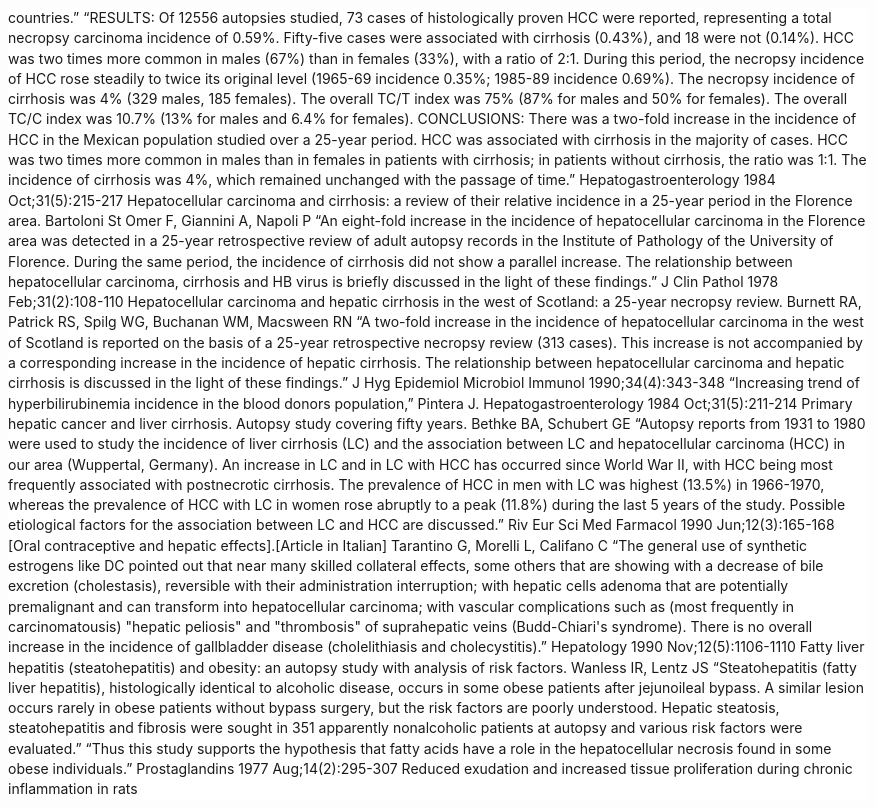 countries.” “RESULTS: Of 12556 autopsies studied, 73 cases of histologically
proven HCC were reported, representing a total necropsy carcinoma incidence of
0.59%. Fifty-five cases were associated with cirrhosis (0.43%), and 18 were
not (0.14%). HCC was two times more common in males (67%) than in females
(33%), with a ratio of 2:1. During this period, the necropsy incidence of HCC
rose steadily to twice its original level (1965-69 incidence 0.35%; 1985-89
incidence 0.69%). The necropsy incidence of cirrhosis was 4% (329 males, 185
females). The overall TC/T index was 75% (87% for males and 50% for females).
The overall TC/C index was 10.7% (13% for males and 6.4% for females).
CONCLUSIONS: There was a two-fold increase in the incidence of HCC in the
Mexican population studied over a 25-year period. HCC was associated with
cirrhosis in the majority of cases. HCC was two times more common in males
than in females in patients with cirrhosis; in patients without cirrhosis, the
ratio was 1:1. The incidence of cirrhosis was 4%, which remained unchanged
with the passage of time.” Hepatogastroenterology 1984 Oct;31(5):215-217
Hepatocellular carcinoma and cirrhosis: a review of their relative incidence
in a 25-year period in the Florence area. Bartoloni St Omer F, Giannini A,
Napoli P “An eight-fold increase in the incidence of hepatocellular carcinoma
in the Florence area was detected in a 25-year retrospective review of adult
autopsy records in the Institute of Pathology of the University of Florence.
During the same period, the incidence of cirrhosis did not show a parallel
increase. The relationship between hepatocellular carcinoma, cirrhosis and HB
virus is briefly discussed in the light of these findings.” J Clin Pathol 1978
Feb;31(2):108-110 Hepatocellular carcinoma and hepatic cirrhosis in the west
of Scotland: a 25-year necropsy review. Burnett RA, Patrick RS, Spilg WG,
Buchanan WM, Macsween RN “A two-fold increase in the incidence of
hepatocellular carcinoma in the west of Scotland is reported on the basis of a
25-year retrospective necropsy review (313 cases). This increase is not
accompanied by a corresponding increase in the incidence of hepatic cirrhosis.
The relationship between hepatocellular carcinoma and hepatic cirrhosis is
discussed in the light of these findings.” J Hyg Epidemiol Microbiol Immunol
1990;34(4):343-348 “Increasing trend of hyperbilirubinemia incidence in the
blood donors population,” Pintera J. Hepatogastroenterology 1984
Oct;31(5):211-214 Primary hepatic cancer and liver cirrhosis. Autopsy study
covering fifty years. Bethke BA, Schubert GE “Autopsy reports from 1931 to
1980 were used to study the incidence of liver cirrhosis (LC) and the
association between LC and hepatocellular carcinoma (HCC) in our area
(Wuppertal, Germany). An increase in LC and in LC with HCC has occurred since
World War II, with HCC being most frequently associated with postnecrotic
cirrhosis. The prevalence of HCC in men with LC was highest (13.5%) in
1966-1970, whereas the prevalence of HCC with LC in women rose abruptly to a
peak (11.8%) during the last 5 years of the study. Possible etiological
factors for the association between LC and HCC are discussed.” Riv Eur Sci Med
Farmacol 1990 Jun;12(3):165-168 [Oral contraceptive and hepatic
effects].[Article in Italian] Tarantino G, Morelli L, Califano C “The general
use of synthetic estrogens like DC pointed out that near many skilled
collateral effects, some others that are showing with a decrease of bile
excretion (cholestasis), reversible with their administration interruption;
with hepatic cells adenoma that are potentially premalignant and can transform
into hepatocellular carcinoma; with vascular complications such as (most
frequently in carcinomatousis) "hepatic peliosis" and "thrombosis" of
suprahepatic veins (Budd-Chiari's syndrome). There is no overall increase in
the incidence of gallbladder disease (cholelithiasis and cholecystitis).”
Hepatology 1990 Nov;12(5):1106-1110 Fatty liver hepatitis (steatohepatitis)
and obesity: an autopsy study with analysis of risk factors. Wanless IR, Lentz
JS “Steatohepatitis (fatty liver hepatitis), histologically identical to
alcoholic disease, occurs in some obese patients after jejunoileal bypass. A
similar lesion occurs rarely in obese patients without bypass surgery, but the
risk factors are poorly understood. Hepatic steatosis, steatohepatitis and
fibrosis were sought in 351 apparently nonalcoholic patients at autopsy and
various risk factors were evaluated.” “Thus this study supports the hypothesis
that fatty acids have a role in the hepatocellular necrosis found in some
obese individuals.” Prostaglandins 1977 Aug;14(2):295-307 Reduced exudation
and increased tissue proliferation during chronic inflammation in rats